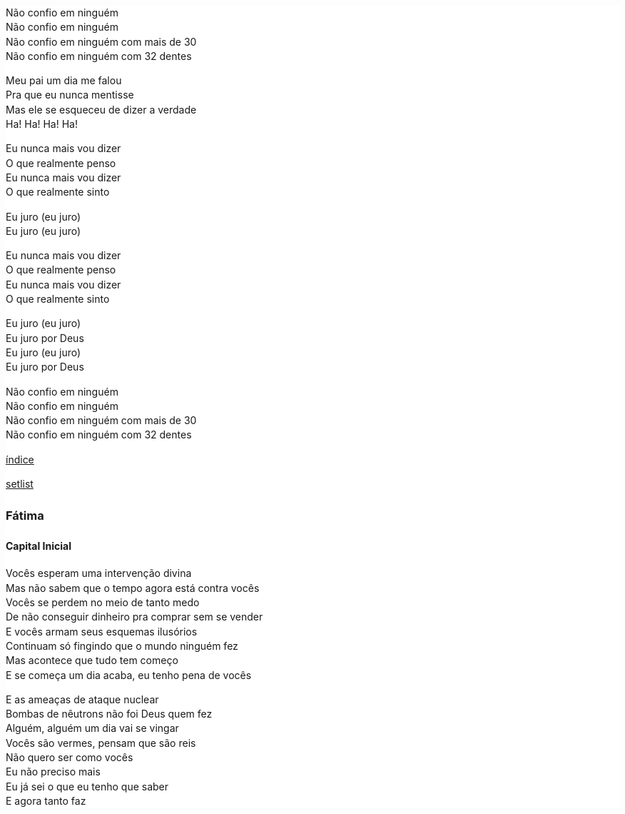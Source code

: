 Não confio em ninguém \
Não confio em ninguém \
Não confio em ninguém com mais de 30 \
Não confio em ninguém com 32 dentes

Meu pai um dia me falou \
Pra que eu nunca mentisse \
Mas ele se esqueceu de dizer a verdade \
Ha! Ha! Ha! Ha!

Eu nunca mais vou dizer \
O que realmente penso \
Eu nunca mais vou dizer \
O que realmente sinto

Eu juro (eu juro) \
Eu juro (eu juro)

Eu nunca mais vou dizer \
O que realmente penso \
Eu nunca mais vou dizer \
O que realmente sinto

Eu juro (eu juro) \
Eu juro por Deus \
Eu juro (eu juro) \
Eu juro por Deus

Não confio em ninguém \
Não confio em ninguém \
Não confio em ninguém com mais de 30 \
Não confio em ninguém com 32 dentes


[índice](#belenus---letras-das-músicas-ensaiadas)

[setlist](#belenus---setlist-lig-chopp)

### Fátima
#### Capital Inicial

Vocês esperam uma intervenção divina \
Mas não sabem que o tempo agora está contra vocês \
Vocês se perdem no meio de tanto medo \
De não conseguir dinheiro pra comprar sem se vender \
E vocês armam seus esquemas ilusórios \
Continuam só fingindo que o mundo ninguém fez \
Mas acontece que tudo tem começo \
E se começa um dia acaba, eu tenho pena de vocês

E as ameaças de ataque nuclear \
Bombas de nêutrons não foi Deus quem fez \
Alguém, alguém um dia vai se vingar \
Vocês são vermes, pensam que são reis \
Não quero ser como vocês \
Eu não preciso mais \
Eu já sei o que eu tenho que saber \
E agora tanto faz
